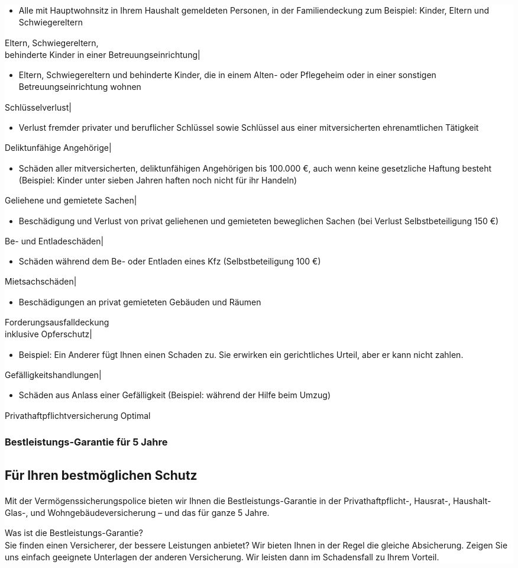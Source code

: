   * Alle mit Hauptwohnsitz in Ihrem Haushalt gemeldeten Personen, in der Familiendeckung zum Beispiel: Kinder, Eltern und Schwiegereltern

  
Eltern, Schwiegereltern,  
behinderte Kinder in einer Betreuungseinrichtung|

  * Eltern, Schwiegereltern und behinderte Kinder, die in einem Alten- oder Pflegeheim oder in einer sonstigen Betreuungseinrichtung wohnen

  
Schlüsselverlust|

  * Verlust fremder privater und beruflicher Schlüssel sowie Schlüssel aus einer mitversicherten ehrenamtlichen Tätigkeit

  
Deliktunfähige Angehörige|

  * Schäden aller mitversicherten, deliktunfähigen Angehörigen bis 100.000 €, auch wenn keine gesetzliche Haftung besteht (Beispiel: Kinder unter sieben Jahren haften noch nicht für ihr Handeln)

  
Geliehene und gemietete Sachen|

  * Beschädigung und Verlust von privat geliehenen und gemieteten beweglichen Sachen (bei Verlust Selbstbeteiligung 150 €)

  
Be- und Entladeschäden|

  * Schäden während dem Be- oder Entladen eines Kfz (Selbstbeteiligung 100 €)

  
Mietsachschäden|

  * Beschädigungen an privat gemieteten Gebäuden und Räumen

  
Forderungsausfalldeckung  
inklusive Opferschutz|

  * Beispiel: Ein Anderer fügt Ihnen einen Schaden zu. Sie erwirken ein gerichtliches Urteil, aber er kann nicht zahlen.

  
Gefälligkeitshandlungen|

  * Schäden aus Anlass einer Gefälligkeit (Beispiel: während der Hilfe beim Umzug)

  
  
Pri­vat­haft­pflicht­ver­si­che­rung Opti­mal

###  Best­leis­tungs-Garan­tie für 5 Jahre

##  Für Ihren best­mög­li­chen Schutz

Mit der Vermögenssicherungspolice bieten wir Ihnen die Bestleistungs-Garantie
in der Privathaftpflicht-, Hausrat-, Haushalt-Glas-, und
Wohngebäudeversicherung – und das für ganze 5 Jahre.

Was ist die Bestleistungs-Garantie?  
Sie finden einen Versicherer, der bessere Leistungen anbietet? Wir bieten
Ihnen in der Regel die gleiche Absicherung. Zeigen Sie uns einfach geeignete
Unterlagen der anderen Versicherung. Wir leisten dann im Schadensfall zu Ihrem
Vorteil.
